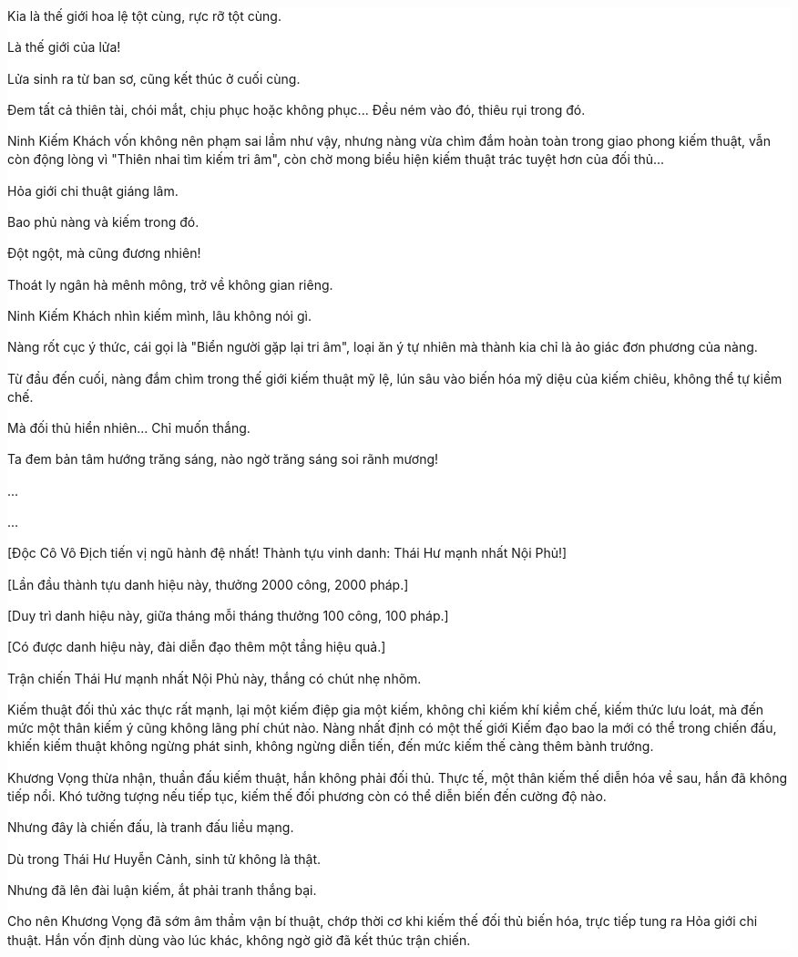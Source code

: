 Kia là thế giới hoa lệ tột cùng, rực rỡ tột cùng.

Là thế giới của lửa!

Lửa sinh ra từ ban sơ, cũng kết thúc ở cuối cùng.

Đem tất cả thiên tài, chói mắt, chịu phục hoặc không phục... Đều ném vào đó, thiêu rụi trong đó.

Ninh Kiếm Khách vốn không nên phạm sai lầm như vậy, nhưng nàng vừa chìm đắm hoàn toàn trong giao phong kiếm thuật, vẫn còn động lòng vì "Thiên nhai tìm kiếm tri âm", còn chờ mong biểu hiện kiếm thuật trác tuyệt hơn của đối thủ...

Hỏa giới chi thuật giáng lâm.

Bao phủ nàng và kiếm trong đó.

Đột ngột, mà cũng đương nhiên!

Thoát ly ngân hà mênh mông, trở về không gian riêng.

Ninh Kiếm Khách nhìn kiếm mình, lâu không nói gì.

Nàng rốt cục ý thức, cái gọi là "Biển người gặp lại tri âm", loại ăn ý tự nhiên mà thành kia chỉ là ảo giác đơn phương của nàng.

Từ đầu đến cuối, nàng đắm chìm trong thế giới kiếm thuật mỹ lệ, lún sâu vào biến hóa mỹ diệu của kiếm chiêu, không thể tự kiềm chế.

Mà đối thủ hiển nhiên... Chỉ muốn thắng.

Ta đem bản tâm hướng trăng sáng, nào ngờ trăng sáng soi rãnh mương!

...

...

[Độc Cô Vô Địch tiến vị ngũ hành đệ nhất! Thành tựu vinh danh: Thái Hư mạnh nhất Nội Phủ!]

[Lần đầu thành tựu danh hiệu này, thưởng 2000 công, 2000 pháp.]

[Duy trì danh hiệu này, giữa tháng mỗi tháng thưởng 100 công, 100 pháp.]

[Có được danh hiệu này, đài diễn đạo thêm một tầng hiệu quả.]

Trận chiến Thái Hư mạnh nhất Nội Phủ này, thắng có chút nhẹ nhõm.

Kiếm thuật đối thủ xác thực rất mạnh, lại một kiếm điệp gia một kiếm, không chỉ kiếm khí kiềm chế, kiếm thức lưu loát, mà đến mức một thân kiếm ý cũng không lãng phí chút nào. Nàng nhất định có một thế giới Kiếm đạo bao la mới có thể trong chiến đấu, khiến kiếm thuật không ngừng phát sinh, không ngừng diễn tiến, đến mức kiếm thế càng thêm bành trướng.

Khương Vọng thừa nhận, thuần đấu kiếm thuật, hắn không phải đối thủ. Thực tế, một thân kiếm thế diễn hóa về sau, hắn đã không tiếp nổi. Khó tưởng tượng nếu tiếp tục, kiếm thế đối phương còn có thể diễn biến đến cường độ nào.

Nhưng đây là chiến đấu, là tranh đấu liều mạng.

Dù trong Thái Hư Huyễn Cảnh, sinh tử không là thật.

Nhưng đã lên đài luận kiếm, ắt phải tranh thắng bại.

Cho nên Khương Vọng đã sớm âm thầm vận bí thuật, chớp thời cơ khi kiếm thế đối thủ biến hóa, trực tiếp tung ra Hỏa giới chi thuật. Hắn vốn định dùng vào lúc khác, không ngờ giờ đã kết thúc trận chiến.
